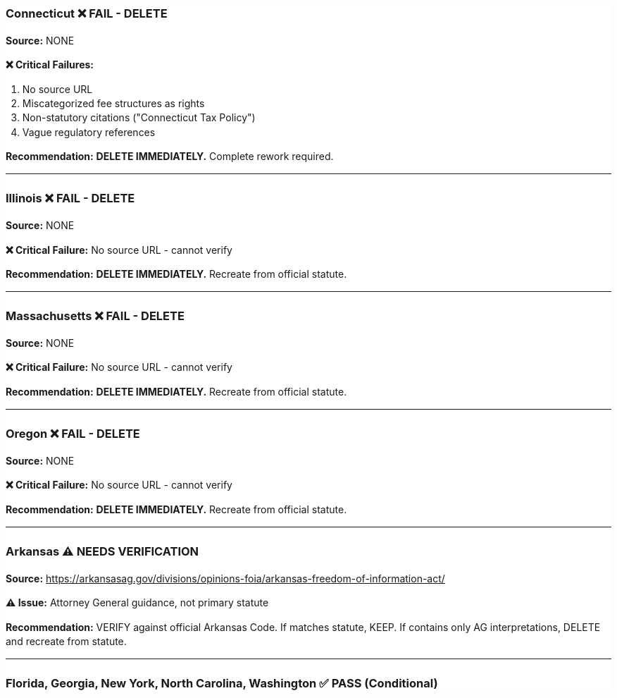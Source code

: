 
### Connecticut ❌ FAIL - DELETE

**Source:** NONE

**❌ Critical Failures:**
1. No source URL
2. Miscategorized fee structures as rights
3. Non-statutory citations ("Connecticut Tax Policy")
4. Vague regulatory references

**Recommendation:** **DELETE IMMEDIATELY.** Complete rework required.

---

### Illinois ❌ FAIL - DELETE

**Source:** NONE

**❌ Critical Failure:** No source URL - cannot verify

**Recommendation:** **DELETE IMMEDIATELY.** Recreate from official statute.

---

### Massachusetts ❌ FAIL - DELETE

**Source:** NONE

**❌ Critical Failure:** No source URL - cannot verify

**Recommendation:** **DELETE IMMEDIATELY.** Recreate from official statute.

---

### Oregon ❌ FAIL - DELETE

**Source:** NONE

**❌ Critical Failure:** No source URL - cannot verify

**Recommendation:** **DELETE IMMEDIATELY.** Recreate from official statute.

---

### Arkansas ⚠️ NEEDS VERIFICATION

**Source:** https://arkansasag.gov/divisions/opinions-foia/arkansas-freedom-of-information-act/

**⚠️ Issue:** Attorney General guidance, not primary statute

**Recommendation:** VERIFY against official Arkansas Code. If matches statute, KEEP. If contains only AG interpretations, DELETE and recreate from statute.

---

### Florida, Georgia, New York, North Carolina, Washington ✅ PASS (Conditional)
